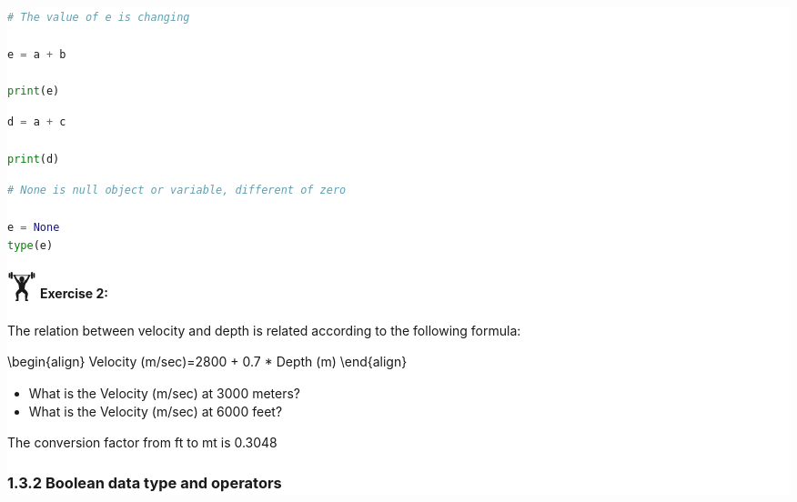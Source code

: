 </div>

<div class="cell code">

``` python
# The value of e is changing

e = a + b

print(e)
```

</div>

<div class="cell code">

``` python
d = a + c

print(d)
```

</div>

<div class="cell code">

``` python
# None is null object or variable, different of zero

e = None
type(e)
```

</div>

<div class="cell markdown">

<div class="alert alert-block alert-warning">
<font size="6"><p> &#127947;</font> 
    <b>Exercise 2: </b>
    
The relation between velocity and depth is related according to the following formula:

\begin{align}
Velocity (m/sec)=2800 + 0.7 * Depth (m)
\end{align}

* What is the Velocity (m/sec) at 3000 meters?  
* What is the Velocity (m/sec) at 6000 feet?  

The conversion factor from ft to mt is 0.3048

</div>

</div>

<div class="cell markdown">

<a  id="boolean_data_type"></a>

<h3>1.3.2 Boolean data type and operators</h3>

